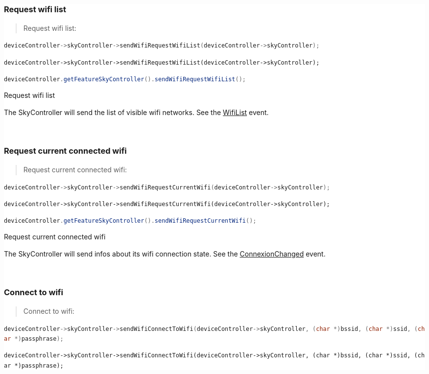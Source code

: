 
### <a name="SkyController-Wifi-RequestWifiList">Request wifi list</a><br/>
> Request wifi list:

```c
deviceController->skyController->sendWifiRequestWifiList(deviceController->skyController);
```

```objective_c
deviceController->skyController->sendWifiRequestWifiList(deviceController->skyController);
```

```java
deviceController.getFeatureSkyController().sendWifiRequestWifiList();
```

Request wifi list<br/>

The SkyController will send the list of visible wifi networks. See the [WifiList](#SkyController-WifiState-WifiList) event.

<br/>


### <a name="SkyController-Wifi-RequestCurrentWifi">Request current connected wifi</a><br/>
> Request current connected wifi:

```c
deviceController->skyController->sendWifiRequestCurrentWifi(deviceController->skyController);
```

```objective_c
deviceController->skyController->sendWifiRequestCurrentWifi(deviceController->skyController);
```

```java
deviceController.getFeatureSkyController().sendWifiRequestCurrentWifi();
```

Request current connected wifi<br/>

The SkyController will send infos about its wifi connection state. See the [ConnexionChanged](#SkyController-WifiState-ConnexionChanged) event.

<br/>


### <a name="SkyController-Wifi-ConnectToWifi">Connect to wifi</a><br/>
> Connect to wifi:

```c
deviceController->skyController->sendWifiConnectToWifi(deviceController->skyController, (char *)bssid, (char *)ssid, (char *)passphrase);
```

```objective_c
deviceController->skyController->sendWifiConnectToWifi(deviceController->skyController, (char *)bssid, (char *)ssid, (char *)passphrase);
```
